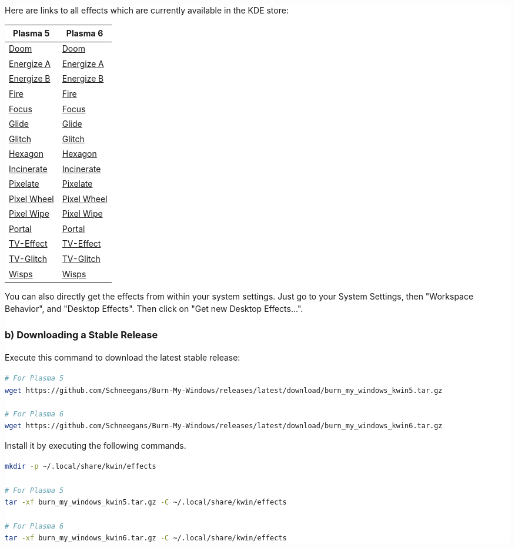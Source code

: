 Here are links to all effects which are currently available in the KDE store:

| Plasma 5                                       | Plasma 6                                       |
| ---------------------------------------------- | ---------------------------------------------- |
| [Doom](https://store.kde.org/p/1898739)        | [Doom](https://store.kde.org/p/2133831)        |
| [Energize A](https://store.kde.org/p/1884310)  | [Energize A](https://store.kde.org/p/2133829)  |
| [Energize B](https://store.kde.org/p/1884311)  | [Energize B](https://store.kde.org/p/2133828)  |
| [Fire](https://store.kde.org/p/1884307)        | [Fire](https://store.kde.org/p/2133822)        |
| [Focus](https://store.kde.org/p/2221217)       | [Focus](https://store.kde.org/p/2221219)       |
| [Glide](https://store.kde.org/p/1935778)       | [Glide](https://store.kde.org/p/2133839)       |
| [Glitch](https://store.kde.org/p/1972813)      | [Glitch](https://store.kde.org/p/2133844)      |
| [Hexagon](https://store.kde.org/p/1884309)     | [Hexagon](https://store.kde.org/p/2133836)     |
| [Incinerate](https://store.kde.org/p/1861183)  | [Incinerate](https://store.kde.org/p/2133817)  |
| [Pixelate](https://store.kde.org/p/1898742)    | [Pixelate](https://store.kde.org/p/2133832)    |
| [Pixel Wheel](https://store.kde.org/p/1898746) | [Pixel Wheel](https://store.kde.org/p/2133833) |
| [Pixel Wipe](https://store.kde.org/p/1898748)  | [Pixel Wipe](https://store.kde.org/p/2133834)  |
| [Portal](https://store.kde.org/p/1959879)      | [Portal](https://store.kde.org/p/2133842)      |
| [TV-Effect](https://store.kde.org/p/1884312)   | [TV-Effect](https://store.kde.org/p/2133825)   |
| [TV-Glitch](https://store.kde.org/p/1982142)   | [TV-Glitch](https://store.kde.org/p/2133819)   |
| [Wisps](https://store.kde.org/p/1884313)       | [Wisps](https://store.kde.org/p/2133824)       |

You can also directly get the effects from within your system settings.
Just go to your System Settings, then "Workspace Behavior", and "Desktop Effects". Then click on "Get new Desktop Effects...".

### b) Downloading a Stable Release

Execute this command to download the latest stable release:

```bash
# For Plasma 5
wget https://github.com/Schneegans/Burn-My-Windows/releases/latest/download/burn_my_windows_kwin5.tar.gz

# For Plasma 6
wget https://github.com/Schneegans/Burn-My-Windows/releases/latest/download/burn_my_windows_kwin6.tar.gz
```

Install it by executing the following commands.

```bash
mkdir -p ~/.local/share/kwin/effects

# For Plasma 5
tar -xf burn_my_windows_kwin5.tar.gz -C ~/.local/share/kwin/effects

# For Plasma 6
tar -xf burn_my_windows_kwin6.tar.gz -C ~/.local/share/kwin/effects
```
